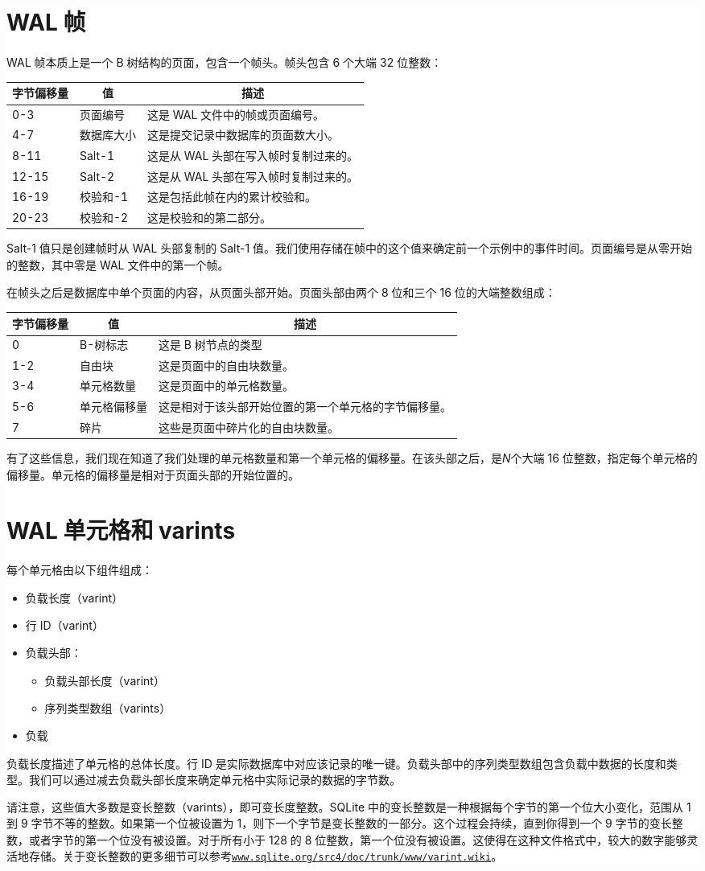 # WAL 帧

WAL 帧本质上是一个 B 树结构的页面，包含一个帧头。帧头包含 6 个大端 32 位整数：

| **字节偏移量** | **值** | **描述** |
| --- | --- | --- |
| 0-3 | 页面编号 | 这是 WAL 文件中的帧或页面编号。 |
| 4-7 | 数据库大小 | 这是提交记录中数据库的页面数大小。 |
| 8-11 | Salt-1 | 这是从 WAL 头部在写入帧时复制过来的。 |
| 12-15 | Salt-2 | 这是从 WAL 头部在写入帧时复制过来的。 |
| 16-19 | 校验和-1 | 这是包括此帧在内的累计校验和。 |
| 20-23 | 校验和-2 | 这是校验和的第二部分。 |

Salt-1 值只是创建帧时从 WAL 头部复制的 Salt-1 值。我们使用存储在帧中的这个值来确定前一个示例中的事件时间。页面编号是从零开始的整数，其中零是 WAL 文件中的第一个帧。

在帧头之后是数据库中单个页面的内容，从页面头部开始。页面头部由两个 8 位和三个 16 位的大端整数组成：

| **字节偏移量** | **值** | **描述** |
| --- | --- | --- |
| 0 | B-树标志 | 这是 B 树节点的类型 |
| 1-2 | 自由块 | 这是页面中的自由块数量。 |
| 3-4 | 单元格数量 | 这是页面中的单元格数量。 |
| 5-6 | 单元格偏移量 | 这是相对于该头部开始位置的第一个单元格的字节偏移量。 |
| 7 | 碎片 | 这些是页面中碎片化的自由块数量。 |

有了这些信息，我们现在知道了我们处理的单元格数量和第一个单元格的偏移量。在该头部之后，是*N*个大端 16 位整数，指定每个单元格的偏移量。单元格的偏移量是相对于页面头部的开始位置的。

# WAL 单元格和 varints

每个单元格由以下组件组成：

+   负载长度（varint）

+   行 ID（varint）

+   负载头部：

    +   负载头部长度（varint）

    +   序列类型数组（varints）

+   负载

负载长度描述了单元格的总体长度。行 ID 是实际数据库中对应该记录的唯一键。负载头部中的序列类型数组包含负载中数据的长度和类型。我们可以通过减去负载头部长度来确定单元格中实际记录的数据的字节数。

请注意，这些值大多数是变长整数（varints），即可变长度整数。SQLite 中的变长整数是一种根据每个字节的第一个位大小变化，范围从 1 到 9 字节不等的整数。如果第一个位被设置为 1，则下一个字节是变长整数的一部分。这个过程会持续，直到你得到一个 9 字节的变长整数，或者字节的第一个位没有被设置。对于所有小于 128 的 8 位整数，第一个位没有被设置。这使得在这种文件格式中，较大的数字能够灵活地存储。关于变长整数的更多细节可以参考[`www.sqlite.org/src4/doc/trunk/www/varint.wiki`](https://www.sqlite.org/src4/doc/trunk/www/varint.wiki)。
